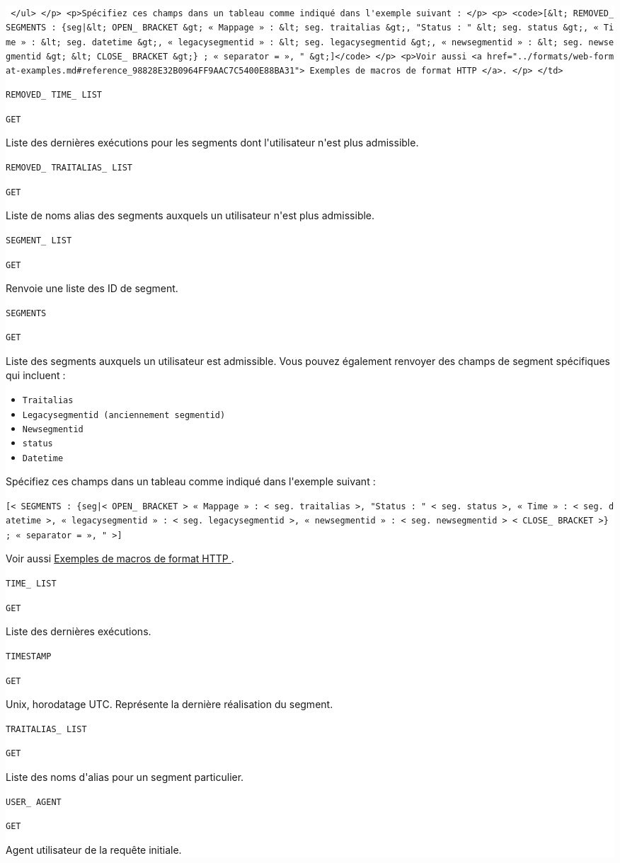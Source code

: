      </ul> </p> <p>Spécifiez ces champs dans un tableau comme indiqué dans l'exemple suivant : </p> <p> <code>[&lt; REMOVED_ SEGMENTS : {seg|&lt; OPEN_ BRACKET &gt; « Mappage » : &lt; seg. traitalias &gt;, "Status : " &lt; seg. status &gt;, « Time » : &lt; seg. datetime &gt;, « legacysegmentid » : &lt; seg. legacysegmentid &gt;, « newsegmentid » : &lt; seg. newsegmentid &gt; &lt; CLOSE_ BRACKET &gt;} ; « separator = », " &gt;]</code> </p> <p>Voir aussi <a href="../formats/web-format-examples.md#reference_98828E32B0964FF9AAC7C5400E88BA31"> Exemples de macros de format HTTP </a>. </p> </td> 
  </tr> 
  <tr> 
   <td colname="col1"> <p> <code>REMOVED_ TIME_ LIST</code> </p> </td> 
   <td colname="col2"> <p> <code>GET</code> </p> </td> 
   <td colname="col3"> Liste des dernières exécutions pour les segments dont l'utilisateur n'est plus admissible. </td> 
  </tr> 
  <tr> 
   <td colname="col1"> <p> <code>REMOVED_ TRAITALIAS_ LIST</code> </p> </td> 
   <td colname="col2"> <p> <code>GET</code> </p> </td> 
   <td colname="col3"> <p>Liste de noms alias des segments auxquels un utilisateur n'est plus admissible. </p> </td> 
  </tr> 
  <tr> 
   <td colname="col1"> <p> <code>SEGMENT_ LIST</code> </p> </td> 
   <td colname="col2"> <p> <code>GET</code> </p> </td> 
   <td colname="col3"> <p>Renvoie une liste des ID de segment. </p> </td> 
  </tr> 
  <tr> 
   <td colname="col1"> <p> <code>SEGMENTS</code> </p> </td> 
   <td colname="col2"> <p> <code>GET</code> </p> </td> 
   <td colname="col3"> <p>Liste des segments auxquels un utilisateur est admissible. Vous pouvez également renvoyer des champs de segment spécifiques qui incluent : </p> <p> 
     <ul id="ul_9209683A8E0A4B8081E5EFA4602F743F"> 
      <li id="li_D796526C1C9E45BEA891D619539888C4"> <code>Traitalias</code> </li> 
      <li id="li_BF12E010E1AD432C84605B9817F209DD"> <code>Legacysegmentid (anciennement segmentid)</code> </li> 
      <li id="li_4A81E3B715254549B9EADB983A2FC32B"> <code>Newsegmentid</code> </li> 
      <li id="li_1F01A60829DF4C87879D94299E1D589C"> <code>status</code> </li> 
      <li id="li_E52F10CD5A04487D81A4B1750B0DC4E3"> <code>Datetime</code> </li> 
     </ul> </p> <p>Spécifiez ces champs dans un tableau comme indiqué dans l'exemple suivant : </p> <p> <code>[&lt; SEGMENTS : {seg|&lt; OPEN_ BRACKET &gt; « Mappage » : &lt; seg. traitalias &gt;, "Status : " &lt; seg. status &gt;, « Time » : &lt; seg. datetime &gt;, « legacysegmentid » : &lt; seg. legacysegmentid &gt;, « newsegmentid » : &lt; seg. newsegmentid &gt; &lt; CLOSE_ BRACKET &gt;} ; « separator = », " &gt;]</code> </p> <p>Voir aussi <a href="../formats/web-format-examples.md#reference_98828E32B0964FF9AAC7C5400E88BA31"> Exemples de macros de format HTTP </a>. </p> </td> 
  </tr> 
  <tr> 
   <td colname="col1"> <p> <code>TIME_ LIST</code> </p> </td> 
   <td colname="col2"> <p> <code>GET</code> </p> </td> 
   <td colname="col3"> <p>Liste des dernières exécutions. </p> </td> 
  </tr> 
  <tr> 
   <td colname="col1"> <p> <code>TIMESTAMP</code> </p> </td> 
   <td colname="col2"> <p> <code>GET</code> </p> </td> 
   <td colname="col3"> <p>Unix, horodatage UTC. Représente la dernière réalisation du segment. </p> </td> 
  </tr> 
  <tr> 
   <td colname="col1"> <p> <code>TRAITALIAS_ LIST</code> </p> </td> 
   <td colname="col2"> <p> <code>GET</code> </p> </td> 
   <td colname="col3"> <p>Liste des noms d'alias pour un segment particulier. </p> </td> 
  </tr> 
  <tr> 
   <td colname="col1"> <p> <code>USER_ AGENT</code> </p> </td> 
   <td colname="col2"> <p> <code>GET</code> </p> </td> 
   <td colname="col3"> <p>Agent utilisateur de la requête initiale. </p> </td> 
  </tr> 